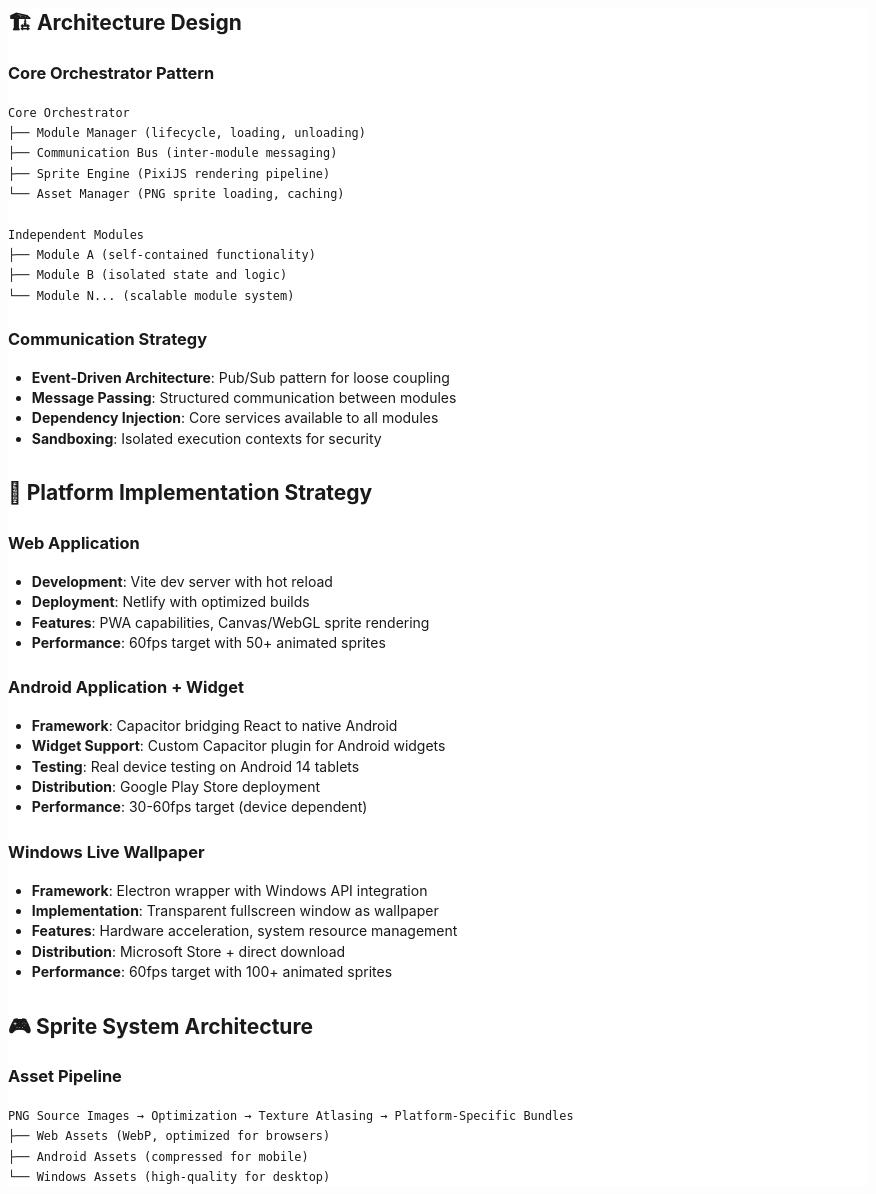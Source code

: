 ## 🏗️ Architecture Design

### **Core Orchestrator Pattern**
```
Core Orchestrator
├── Module Manager (lifecycle, loading, unloading)
├── Communication Bus (inter-module messaging)  
├── Sprite Engine (PixiJS rendering pipeline)
└── Asset Manager (PNG sprite loading, caching)

Independent Modules
├── Module A (self-contained functionality)
├── Module B (isolated state and logic)
└── Module N... (scalable module system)
```

### **Communication Strategy**
- **Event-Driven Architecture**: Pub/Sub pattern for loose coupling
- **Message Passing**: Structured communication between modules
- **Dependency Injection**: Core services available to all modules
- **Sandboxing**: Isolated execution contexts for security

## 📱 Platform Implementation Strategy

### **Web Application**
- **Development**: Vite dev server with hot reload
- **Deployment**: Netlify with optimized builds
- **Features**: PWA capabilities, Canvas/WebGL sprite rendering
- **Performance**: 60fps target with 50+ animated sprites

### **Android Application + Widget**
- **Framework**: Capacitor bridging React to native Android
- **Widget Support**: Custom Capacitor plugin for Android widgets
- **Testing**: Real device testing on Android 14 tablets
- **Distribution**: Google Play Store deployment
- **Performance**: 30-60fps target (device dependent)

### **Windows Live Wallpaper**
- **Framework**: Electron wrapper with Windows API integration
- **Implementation**: Transparent fullscreen window as wallpaper
- **Features**: Hardware acceleration, system resource management
- **Distribution**: Microsoft Store + direct download
- **Performance**: 60fps target with 100+ animated sprites

## 🎮 Sprite System Architecture

### **Asset Pipeline**
```
PNG Source Images → Optimization → Texture Atlasing → Platform-Specific Bundles
├── Web Assets (WebP, optimized for browsers)
├── Android Assets (compressed for mobile)
└── Windows Assets (high-quality for desktop)
```
